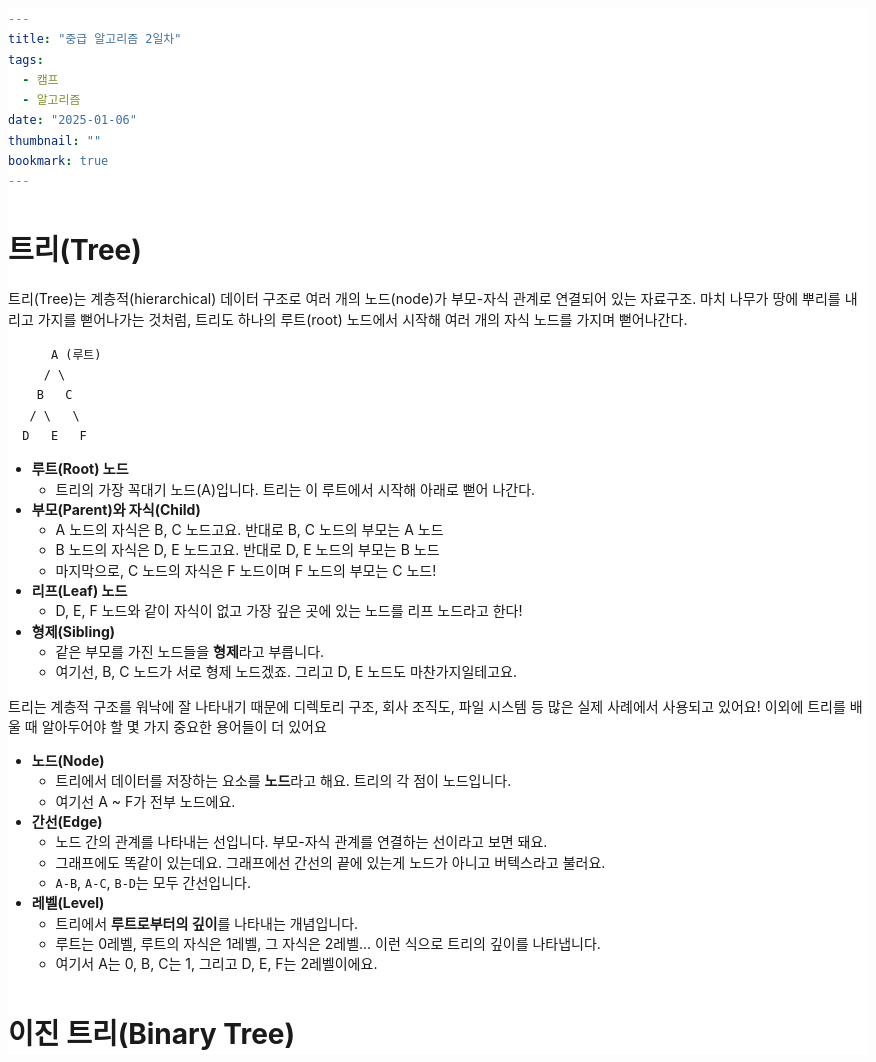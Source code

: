 ```yaml
---
title: "중급 알고리즘 2일차"
tags:
  - 캠프
  - 알고리즘
date: "2025-01-06"
thumbnail: ""
bookmark: true
---
```


# 트리(Tree)

트리(Tree)는 계층적(hierarchical) 데이터 구조로 여러 개의 노드(node)가 부모-자식 관계로 연결되어 있는 자료구조.
마치 나무가 땅에 뿌리를 내리고 가지를 뻗어나가는 것처럼, 트리도 하나의 루트(root) 노드에서 시작해 여러 개의 자식 노드를 가지며 뻗어나간다.

```text
      A (루트)
     / \
    B   C
   / \   \
  D   E   F
```

- **루트(Root) 노드**
  - 트리의 가장 꼭대기 노드(A)입니다. 트리는 이 루트에서 시작해 아래로 뻗어 나간다.
- **부모(Parent)와 자식(Child)**
  - A 노드의 자식은 B, C 노드고요. 반대로 B, C 노드의 부모는 A 노드
  - B 노드의 자식은 D, E 노드고요. 반대로 D, E 노드의 부모는 B 노드
  - 마지막으로, C 노드의 자식은 F 노드이며 F 노드의 부모는 C 노드!
- **리프(Leaf) 노드**
  - D, E, F 노드와 같이 자식이 없고 가장 깊은 곳에 있는 노드를 리프 노드라고 한다!
- **형제(Sibling)**
  - 같은 부모를 가진 노드들을 **형제**라고 부릅니다.
  - 여기선, B, C 노드가 서로 형제 노드겠죠. 그리고 D, E 노드도 마찬가지일테고요.

트리는 계층적 구조를 워낙에 잘 나타내기 때문에 디렉토리 구조, 회사 조직도, 파일 시스템 등 많은 실제 사례에서 사용되고 있어요! 이외에 트리를 배울 때 알아두어야 할 몇 가지 중요한 용어들이 더 있어요

- **노드(Node)**
  - 트리에서 데이터를 저장하는 요소를 **노드**라고 해요. 트리의 각 점이 노드입니다.
  - 여기선 A ~ F가 전부 노드에요.
- **간선(Edge)**
  - 노드 간의 관계를 나타내는 선입니다. 부모-자식 관계를 연결하는 선이라고 보면 돼요.
  - 그래프에도 똑같이 있는데요. 그래프에선 간선의 끝에 있는게 노드가 아니고 버텍스라고 불러요.
  - `A-B`, `A-C`, `B-D`는 모두 간선입니다.
- **레벨(Level)**
  - 트리에서 **루트로부터의 깊이**를 나타내는 개념입니다.
  - 루트는 0레벨, 루트의 자식은 1레벨, 그 자식은 2레벨... 이런 식으로 트리의 깊이를 나타냅니다.
  - 여기서 A는 0, B, C는 1, 그리고 D, E, F는 2레벨이에요.

# 이진 트리(Binary Tree)
